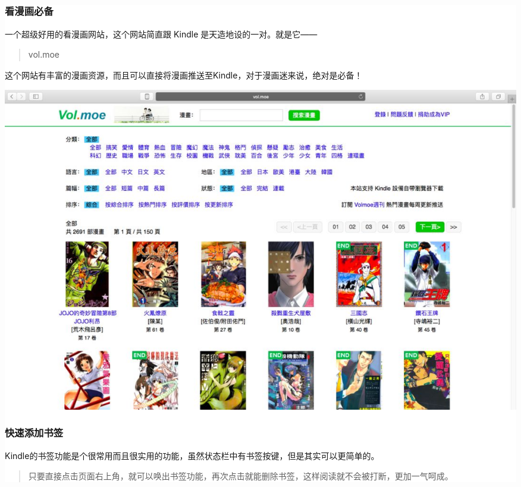 

### 看漫画必备
一个超级好用的看漫画网站，这个网站简直跟 Kindle 是天造地设的一对。就是它——

> vol.moe

这个网站有丰富的漫画资源，而且可以直接将漫画推送至Kindle，对于漫画迷来说，绝对是必备！

![](https://raw.githubusercontent.com/zzhm/zzhm.github.io/images/hexo/20200920120255.jpeg)

### 快速添加书签

Kindle的书签功能是个很常用而且很实用的功能，虽然状态栏中有书签按键，但是其实可以更简单的。

> 只要直接点击页面右上角，就可以唤出书签功能，再次点击就能删除书签，这样阅读就不会被打断，更加一气呵成。
